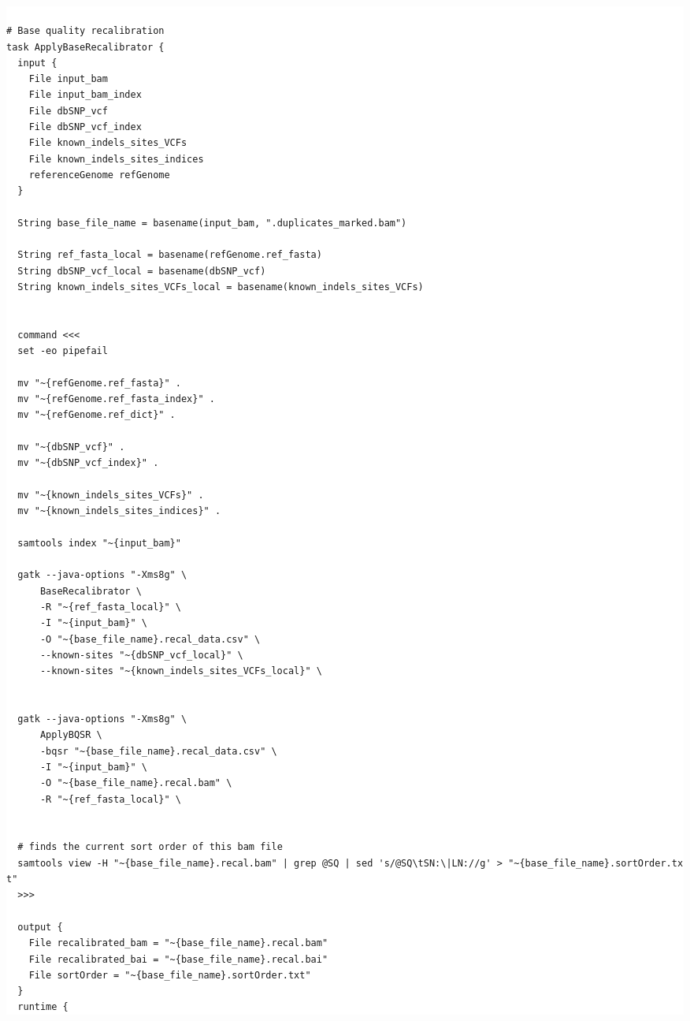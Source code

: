 ```

# Base quality recalibration
task ApplyBaseRecalibrator {
  input {
    File input_bam
    File input_bam_index
    File dbSNP_vcf
    File dbSNP_vcf_index
    File known_indels_sites_VCFs
    File known_indels_sites_indices
    referenceGenome refGenome
  }
  
  String base_file_name = basename(input_bam, ".duplicates_marked.bam")
  
  String ref_fasta_local = basename(refGenome.ref_fasta)
  String dbSNP_vcf_local = basename(dbSNP_vcf)
  String known_indels_sites_VCFs_local = basename(known_indels_sites_VCFs)


  command <<<
  set -eo pipefail

  mv "~{refGenome.ref_fasta}" .
  mv "~{refGenome.ref_fasta_index}" .
  mv "~{refGenome.ref_dict}" .

  mv "~{dbSNP_vcf}" .
  mv "~{dbSNP_vcf_index}" .

  mv "~{known_indels_sites_VCFs}" .
  mv "~{known_indels_sites_indices}" .

  samtools index "~{input_bam}"

  gatk --java-options "-Xms8g" \
      BaseRecalibrator \
      -R "~{ref_fasta_local}" \
      -I "~{input_bam}" \
      -O "~{base_file_name}.recal_data.csv" \
      --known-sites "~{dbSNP_vcf_local}" \
      --known-sites "~{known_indels_sites_VCFs_local}" \
      

  gatk --java-options "-Xms8g" \
      ApplyBQSR \
      -bqsr "~{base_file_name}.recal_data.csv" \
      -I "~{input_bam}" \
      -O "~{base_file_name}.recal.bam" \
      -R "~{ref_fasta_local}" \
      

  # finds the current sort order of this bam file
  samtools view -H "~{base_file_name}.recal.bam" | grep @SQ | sed 's/@SQ\tSN:\|LN://g' > "~{base_file_name}.sortOrder.txt"
  >>>

  output {
    File recalibrated_bam = "~{base_file_name}.recal.bam"
    File recalibrated_bai = "~{base_file_name}.recal.bai"
    File sortOrder = "~{base_file_name}.sortOrder.txt"
  }
  runtime {
```